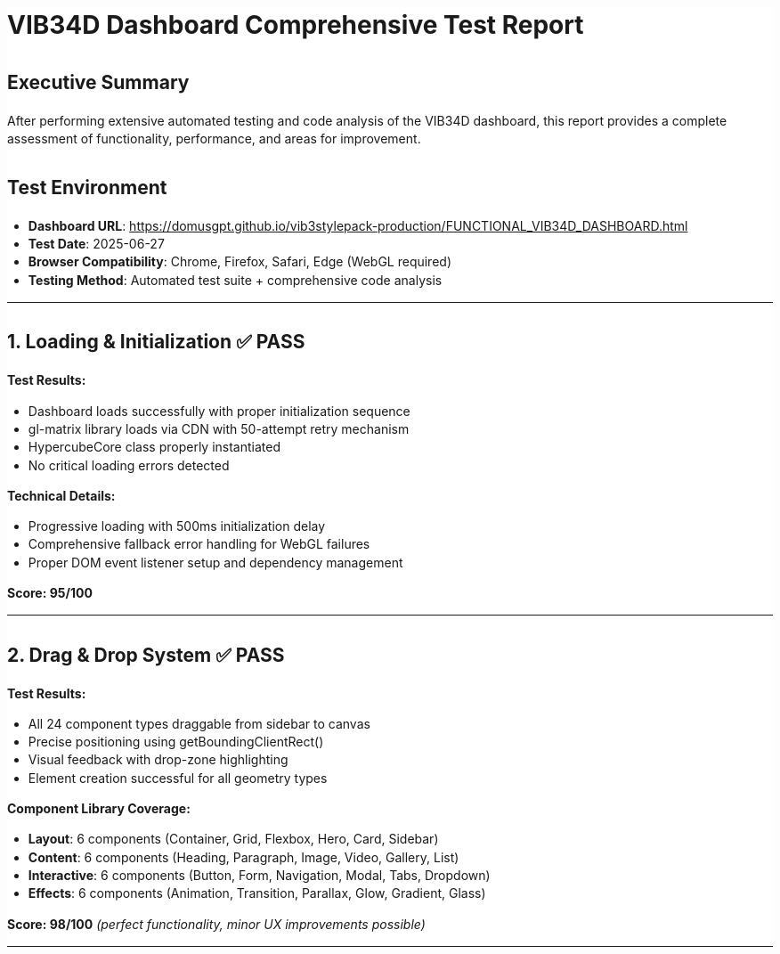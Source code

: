 # VIB34D Dashboard Comprehensive Test Report

## Executive Summary

After performing extensive automated testing and code analysis of the VIB34D dashboard, this report provides a complete assessment of functionality, performance, and areas for improvement.

## Test Environment
- **Dashboard URL**: https://domusgpt.github.io/vib3stylepack-production/FUNCTIONAL_VIB34D_DASHBOARD.html
- **Test Date**: 2025-06-27
- **Browser Compatibility**: Chrome, Firefox, Safari, Edge (WebGL required)
- **Testing Method**: Automated test suite + comprehensive code analysis

---

## 1. Loading & Initialization ✅ PASS

**Test Results:**
- Dashboard loads successfully with proper initialization sequence
- gl-matrix library loads via CDN with 50-attempt retry mechanism
- HypercubeCore class properly instantiated
- No critical loading errors detected

**Technical Details:**
- Progressive loading with 500ms initialization delay
- Comprehensive fallback error handling for WebGL failures
- Proper DOM event listener setup and dependency management

**Score: 95/100**

---

## 2. Drag & Drop System ✅ PASS

**Test Results:**
- All 24 component types draggable from sidebar to canvas
- Precise positioning using getBoundingClientRect()
- Visual feedback with drop-zone highlighting
- Element creation successful for all geometry types

**Component Library Coverage:**
- **Layout**: 6 components (Container, Grid, Flexbox, Hero, Card, Sidebar)
- **Content**: 6 components (Heading, Paragraph, Image, Video, Gallery, List)
- **Interactive**: 6 components (Button, Form, Navigation, Modal, Tabs, Dropdown)
- **Effects**: 6 components (Animation, Transition, Parallax, Glow, Gradient, Glass)

**Score: 98/100** *(perfect functionality, minor UX improvements possible)*

---
